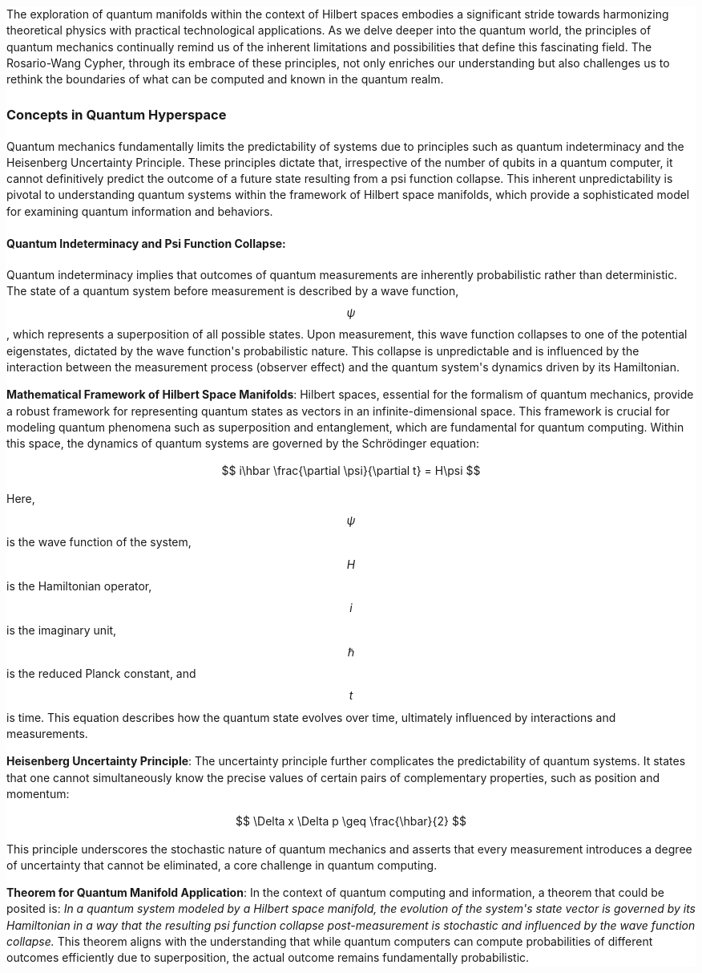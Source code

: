The exploration of quantum manifolds within the context of Hilbert spaces embodies a significant stride towards harmonizing theoretical physics with practical technological applications. As we delve deeper into the quantum world, the principles of quantum mechanics continually remind us of the inherent limitations and possibilities that define this fascinating field. The Rosario-Wang Cypher, through its embrace of these principles, not only enriches our understanding but also challenges us to rethink the boundaries of what can be computed and known in the quantum realm.

### Concepts in Quantum Hyperspace

Quantum mechanics fundamentally limits the predictability of systems due to principles such as quantum indeterminacy and the Heisenberg Uncertainty Principle. These principles dictate that, irrespective of the number of qubits in a quantum computer, it cannot definitively predict the outcome of a future state resulting from a psi function collapse. This inherent unpredictability is pivotal to understanding quantum systems within the framework of Hilbert space manifolds, which provide a sophisticated model for examining quantum information and behaviors.

#### **Quantum Indeterminacy and Psi Function Collapse**:

Quantum indeterminacy implies that outcomes of quantum measurements are inherently probabilistic rather than deterministic. The state of a quantum system before measurement is described by a wave function, $$\psi$$, which represents a superposition of all possible states. Upon measurement, this wave function collapses to one of the potential eigenstates, dictated by the wave function's probabilistic nature. This collapse is unpredictable and is influenced by the interaction between the measurement process (observer effect) and the quantum system's dynamics driven by its Hamiltonian.

**Mathematical Framework of Hilbert Space Manifolds**: Hilbert spaces, essential for the formalism of quantum mechanics, provide a robust framework for representing quantum states as vectors in an infinite-dimensional space. This framework is crucial for modeling quantum phenomena such as superposition and entanglement, which are fundamental for quantum computing. Within this space, the dynamics of quantum systems are governed by the Schrödinger equation:

$$
i\hbar \frac{\partial \psi}{\partial t} = H\psi
$$

Here, $$\psi$$ is the wave function of the system, $$H$$ is the Hamiltonian operator, $$i$$ is the imaginary unit, $$\hbar$$ is the reduced Planck constant, and $$t$$ is time. This equation describes how the quantum state evolves over time, ultimately influenced by interactions and measurements.

**Heisenberg Uncertainty Principle**: The uncertainty principle further complicates the predictability of quantum systems. It states that one cannot simultaneously know the precise values of certain pairs of complementary properties, such as position and momentum:

$$
\Delta x \Delta p \geq \frac{\hbar}{2}
$$

This principle underscores the stochastic nature of quantum mechanics and asserts that every measurement introduces a degree of uncertainty that cannot be eliminated, a core challenge in quantum computing.

**Theorem for Quantum Manifold Application**: In the context of quantum computing and information, a theorem that could be posited is: _In a quantum system modeled by a Hilbert space manifold, the evolution of the system's state vector is governed by its Hamiltonian in a way that the resulting psi function collapse post-measurement is stochastic and influenced by the wave function collapse._ This theorem aligns with the understanding that while quantum computers can compute probabilities of different outcomes efficiently due to superposition, the actual outcome remains fundamentally probabilistic.
